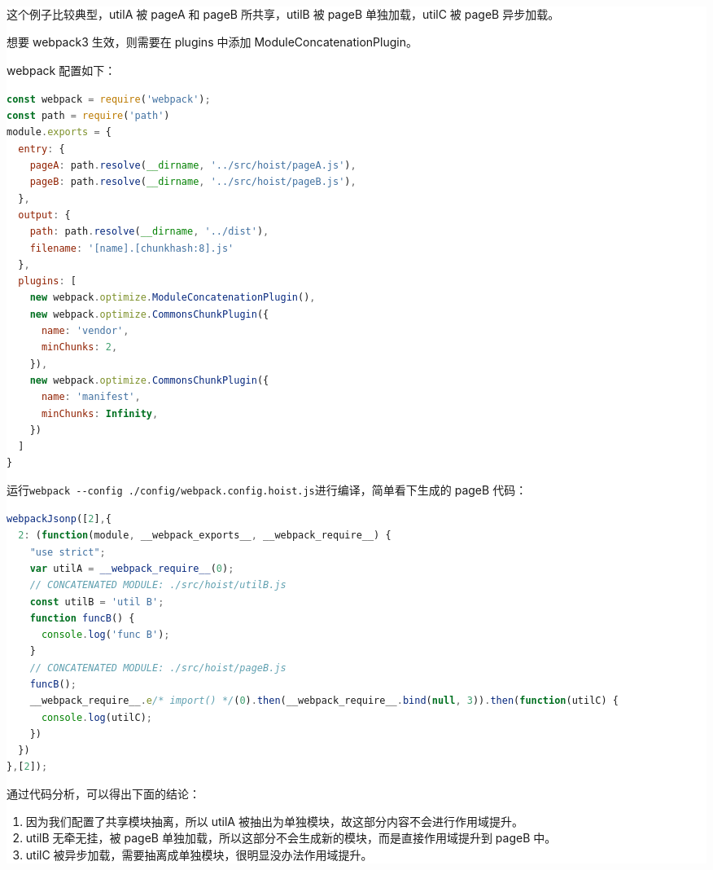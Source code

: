这个例子比较典型，utilA 被 pageA 和 pageB 所共享，utilB 被 pageB 单独加载，utilC 被 pageB 异步加载。

想要 webpack3 生效，则需要在 plugins 中添加 ModuleConcatenationPlugin。

webpack 配置如下：
```js
const webpack = require('webpack');
const path = require('path')
module.exports = {
  entry: {
    pageA: path.resolve(__dirname, '../src/hoist/pageA.js'),
    pageB: path.resolve(__dirname, '../src/hoist/pageB.js'),
  },
  output: {
    path: path.resolve(__dirname, '../dist'),
    filename: '[name].[chunkhash:8].js'
  },
  plugins: [
    new webpack.optimize.ModuleConcatenationPlugin(),
    new webpack.optimize.CommonsChunkPlugin({
      name: 'vendor',
      minChunks: 2,
    }),
    new webpack.optimize.CommonsChunkPlugin({
      name: 'manifest',
      minChunks: Infinity,
    })
  ]
}
```

运行`webpack --config ./config/webpack.config.hoist.js`进行编译，简单看下生成的 pageB 代码：

```js
webpackJsonp([2],{
  2: (function(module, __webpack_exports__, __webpack_require__) {
    "use strict";
    var utilA = __webpack_require__(0);
    // CONCATENATED MODULE: ./src/hoist/utilB.js
    const utilB = 'util B';
    function funcB() {
      console.log('func B');
    }
    // CONCATENATED MODULE: ./src/hoist/pageB.js
    funcB();
    __webpack_require__.e/* import() */(0).then(__webpack_require__.bind(null, 3)).then(function(utilC) {
      console.log(utilC);
    })
  })
},[2]);
```

通过代码分析，可以得出下面的结论：
  1. 因为我们配置了共享模块抽离，所以 utilA 被抽出为单独模块，故这部分内容不会进行作用域提升。
  2. utilB 无牵无挂，被 pageB 单独加载，所以这部分不会生成新的模块，而是直接作用域提升到 pageB 中。
  3. utilC 被异步加载，需要抽离成单独模块，很明显没办法作用域提升。
